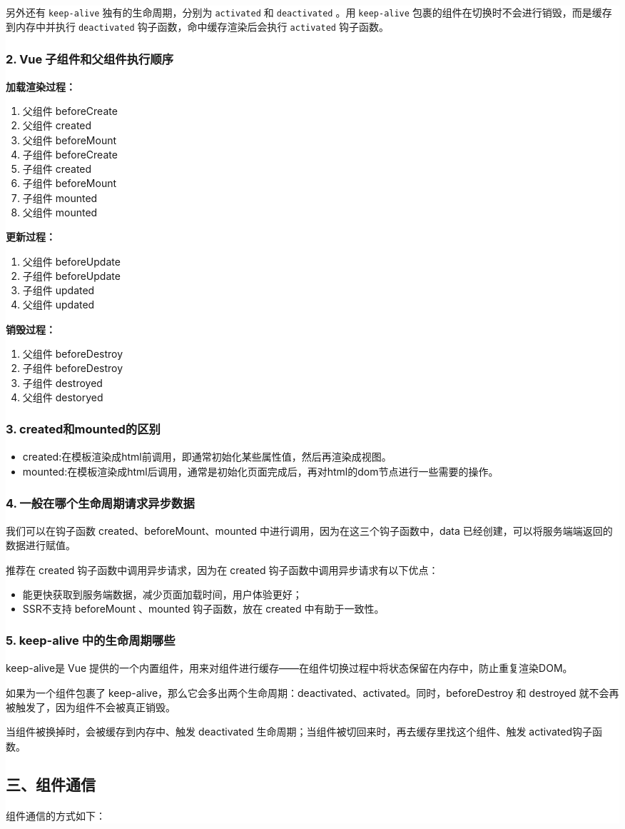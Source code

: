 另外还有 `keep-alive` 独有的生命周期，分别为 `activated` 和 `deactivated` 。用 `keep-alive` 包裹的组件在切换时不会进行销毁，而是缓存到内存中并执行 `deactivated` 钩子函数，命中缓存渲染后会执行 `activated` 钩子函数。

### 2. Vue 子组件和父组件执行顺序

**加载渲染过程：**

1. 父组件 beforeCreate
2. 父组件 created
3. 父组件 beforeMount
4. 子组件 beforeCreate
5. 子组件 created
6. 子组件 beforeMount
7. 子组件 mounted
8. 父组件 mounted

**更新过程：**

1. 父组件 beforeUpdate
2. 子组件 beforeUpdate
3. 子组件 updated
4. 父组件 updated

**销毁过程：**

1. 父组件 beforeDestroy
2. 子组件 beforeDestroy
3. 子组件 destroyed
4. 父组件 destoryed

### 3. created和mounted的区别

- created:在模板渲染成html前调用，即通常初始化某些属性值，然后再渲染成视图。
- mounted:在模板渲染成html后调用，通常是初始化页面完成后，再对html的dom节点进行一些需要的操作。

### 4. 一般在哪个生命周期请求异步数据

我们可以在钩子函数 created、beforeMount、mounted 中进行调用，因为在这三个钩子函数中，data 已经创建，可以将服务端端返回的数据进行赋值。 

推荐在 created 钩子函数中调用异步请求，因为在 created 钩子函数中调用异步请求有以下优点：

- 能更快获取到服务端数据，减少页面加载时间，用户体验更好；
- SSR不支持 beforeMount 、mounted 钩子函数，放在 created 中有助于一致性。

### 5. keep-alive 中的生命周期哪些

keep-alive是 Vue 提供的一个内置组件，用来对组件进行缓存——在组件切换过程中将状态保留在内存中，防止重复渲染DOM。

如果为一个组件包裹了 keep-alive，那么它会多出两个生命周期：deactivated、activated。同时，beforeDestroy 和 destroyed 就不会再被触发了，因为组件不会被真正销毁。

当组件被换掉时，会被缓存到内存中、触发 deactivated 生命周期；当组件被切回来时，再去缓存里找这个组件、触发 activated钩子函数。

## 三、组件通信

组件通信的方式如下：
